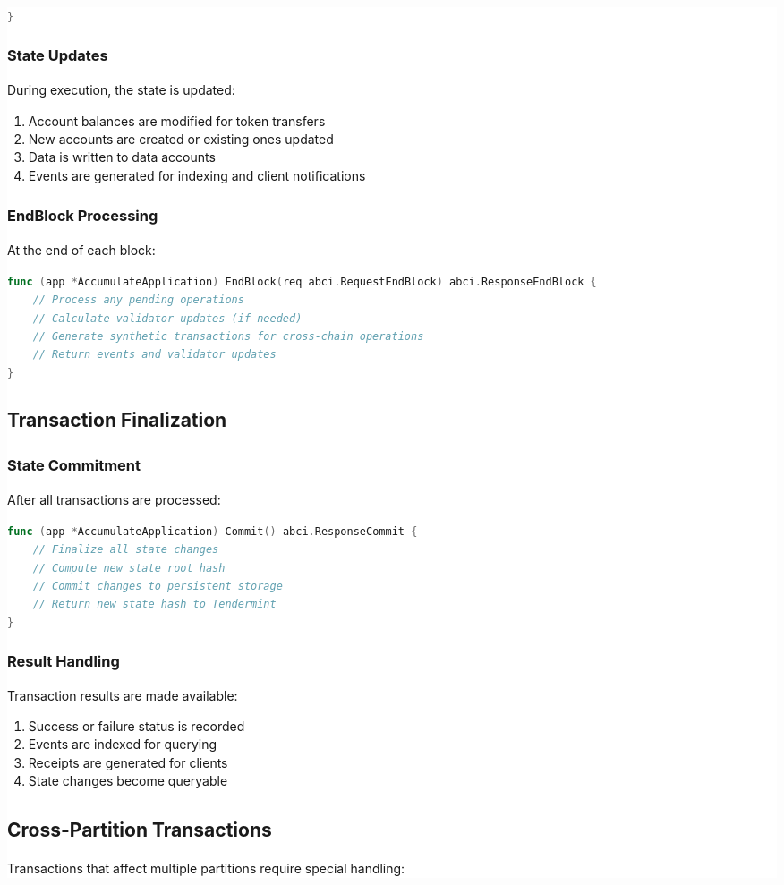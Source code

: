 ```go
}
```

### State Updates

During execution, the state is updated:

1. Account balances are modified for token transfers
2. New accounts are created or existing ones updated
3. Data is written to data accounts
4. Events are generated for indexing and client notifications

### EndBlock Processing

At the end of each block:

```go
func (app *AccumulateApplication) EndBlock(req abci.RequestEndBlock) abci.ResponseEndBlock {
    // Process any pending operations
    // Calculate validator updates (if needed)
    // Generate synthetic transactions for cross-chain operations
    // Return events and validator updates
}
```

## Transaction Finalization

### State Commitment

After all transactions are processed:

```go
func (app *AccumulateApplication) Commit() abci.ResponseCommit {
    // Finalize all state changes
    // Compute new state root hash
    // Commit changes to persistent storage
    // Return new state hash to Tendermint
}
```

### Result Handling

Transaction results are made available:

1. Success or failure status is recorded
2. Events are indexed for querying
3. Receipts are generated for clients
4. State changes become queryable

## Cross-Partition Transactions

Transactions that affect multiple partitions require special handling:
